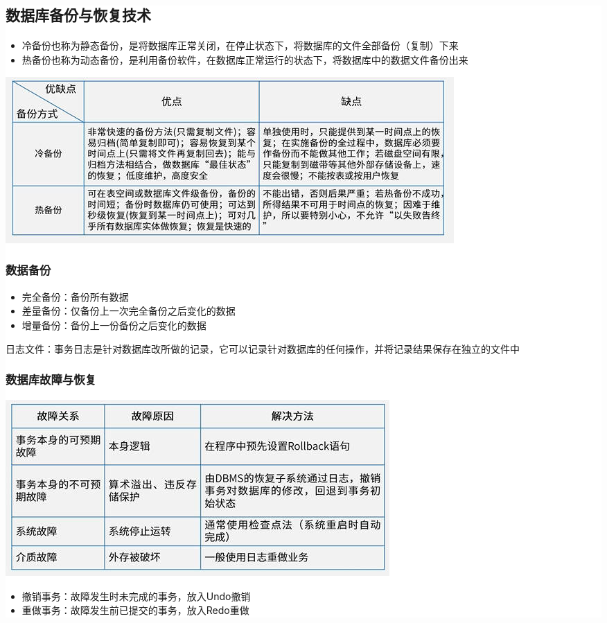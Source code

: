 ## 数据库备份与恢复技术

- 冷备份也称为静态备份，是将数据库正常关闭，在停止状态下，将数据库的文件全部备份（复制）下来
- 热备份也称为动态备份，是利用备份软件，在数据库正常运行的状态下，将数据库中的数据文件备份出来

![ ](/img/softExamination/202.jpg)

### 数据备份

- 完全备份：备份所有数据
- 差量备份：仅备份上一次完全备份之后变化的数据
- 增量备份：备份上一份备份之后变化的数据

日志文件：事务日志是针对数据库改所做的记录，它可以记录针对数据库的任何操作，并将记录结果保存在独立的文件中

### 数据库故障与恢复

![ ](/img/softExamination/203.jpg)

- 撤销事务：故障发生时未完成的事务，放入Undo撤销
- 重做事务：故障发生前已提交的事务，放入Redo重做
